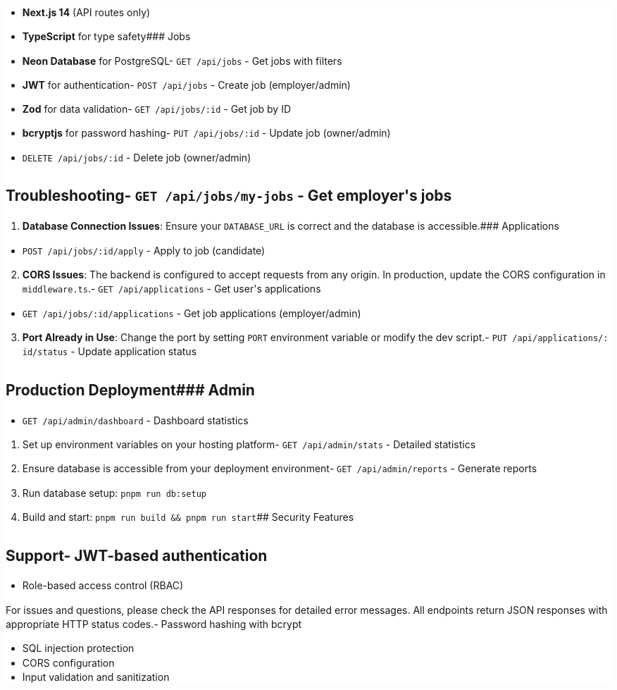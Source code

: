 - **Next.js 14** (API routes only)

- **TypeScript** for type safety### Jobs

- **Neon Database** for PostgreSQL- `GET /api/jobs` - Get jobs with filters

- **JWT** for authentication- `POST /api/jobs` - Create job (employer/admin)

- **Zod** for data validation- `GET /api/jobs/:id` - Get job by ID

- **bcryptjs** for password hashing- `PUT /api/jobs/:id` - Update job (owner/admin)

- `DELETE /api/jobs/:id` - Delete job (owner/admin)

## Troubleshooting- `GET /api/jobs/my-jobs` - Get employer's jobs



1. **Database Connection Issues**: Ensure your `DATABASE_URL` is correct and the database is accessible.### Applications

- `POST /api/jobs/:id/apply` - Apply to job (candidate)

2. **CORS Issues**: The backend is configured to accept requests from any origin. In production, update the CORS configuration in `middleware.ts`.- `GET /api/applications` - Get user's applications

- `GET /api/jobs/:id/applications` - Get job applications (employer/admin)

3. **Port Already in Use**: Change the port by setting `PORT` environment variable or modify the dev script.- `PUT /api/applications/:id/status` - Update application status



## Production Deployment### Admin

- `GET /api/admin/dashboard` - Dashboard statistics

1. Set up environment variables on your hosting platform- `GET /api/admin/stats` - Detailed statistics

2. Ensure database is accessible from your deployment environment- `GET /api/admin/reports` - Generate reports

3. Run database setup: `pnpm run db:setup`

4. Build and start: `pnpm run build && pnpm run start`## Security Features



## Support- JWT-based authentication

- Role-based access control (RBAC)

For issues and questions, please check the API responses for detailed error messages. All endpoints return JSON responses with appropriate HTTP status codes.- Password hashing with bcrypt
- SQL injection protection
- CORS configuration
- Input validation and sanitization
